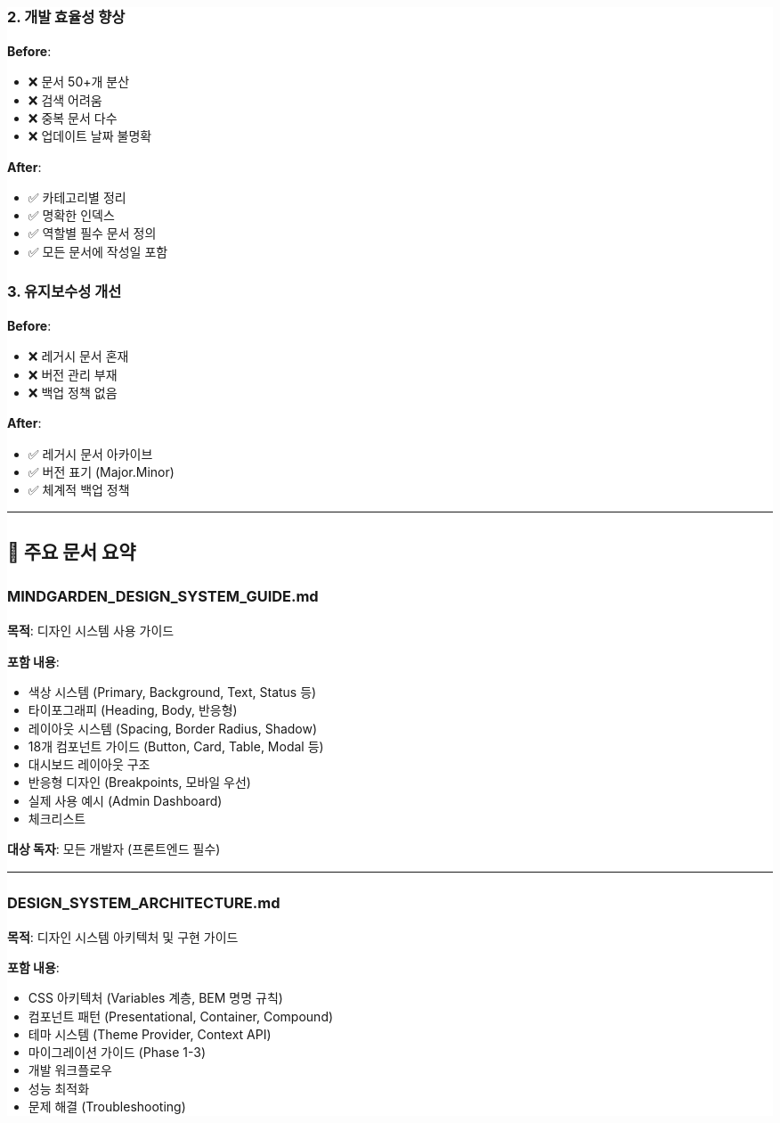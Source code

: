 ### 2. 개발 효율성 향상

**Before**:
- ❌ 문서 50+개 분산
- ❌ 검색 어려움
- ❌ 중복 문서 다수
- ❌ 업데이트 날짜 불명확

**After**:
- ✅ 카테고리별 정리
- ✅ 명확한 인덱스
- ✅ 역할별 필수 문서 정의
- ✅ 모든 문서에 작성일 포함

### 3. 유지보수성 개선

**Before**:
- ❌ 레거시 문서 혼재
- ❌ 버전 관리 부재
- ❌ 백업 정책 없음

**After**:
- ✅ 레거시 문서 아카이브
- ✅ 버전 표기 (Major.Minor)
- ✅ 체계적 백업 정책

---

## 📖 주요 문서 요약

### MINDGARDEN_DESIGN_SYSTEM_GUIDE.md

**목적**: 디자인 시스템 사용 가이드

**포함 내용**:
- 색상 시스템 (Primary, Background, Text, Status 등)
- 타이포그래피 (Heading, Body, 반응형)
- 레이아웃 시스템 (Spacing, Border Radius, Shadow)
- 18개 컴포넌트 가이드 (Button, Card, Table, Modal 등)
- 대시보드 레이아웃 구조
- 반응형 디자인 (Breakpoints, 모바일 우선)
- 실제 사용 예시 (Admin Dashboard)
- 체크리스트

**대상 독자**: 모든 개발자 (프론트엔드 필수)

---

### DESIGN_SYSTEM_ARCHITECTURE.md

**목적**: 디자인 시스템 아키텍처 및 구현 가이드

**포함 내용**:
- CSS 아키텍처 (Variables 계층, BEM 명명 규칙)
- 컴포넌트 패턴 (Presentational, Container, Compound)
- 테마 시스템 (Theme Provider, Context API)
- 마이그레이션 가이드 (Phase 1-3)
- 개발 워크플로우
- 성능 최적화
- 문제 해결 (Troubleshooting)
